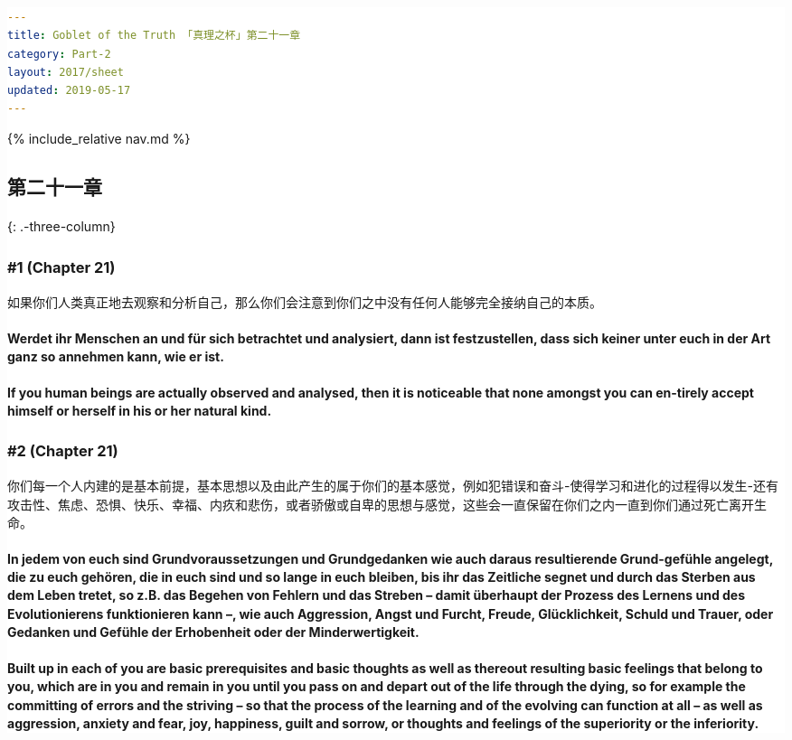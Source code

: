 ```yaml
---
title: Goblet of the Truth 「真理之杯」第二十一章
category: Part-2
layout: 2017/sheet
updated: 2019-05-17
---
```


{% include_relative nav.md %}

第二十一章
--------
{: .-three-column}


### #1 (Chapter 21)

如果你们人类真正地去观察和分析自己，那么你们会注意到你们之中没有任何人能够完全接纳自己的本质。

#### Werdet ihr Menschen an und für sich betrachtet und analysiert, dann ist festzustellen, dass sich keiner unter euch in der Art ganz so annehmen kann, wie er ist.

#### If you human beings are actually observed and analysed, then it is noticeable that none amongst you can en-tirely accept himself or herself in his or her natural kind.

### #2 (Chapter 21)

你们每一个人内建的是基本前提，基本思想以及由此产生的属于你们的基本感觉，例如犯错误和奋斗-使得学习和进化的过程得以发生-还有攻击性、焦虑、恐惧、快乐、幸福、内疚和悲伤，或者骄傲或自卑的思想与感觉，这些会一直保留在你们之内一直到你们通过死亡离开生命。

#### In jedem von euch sind Grundvoraussetzungen und Grundgedanken wie auch daraus resultierende Grund-gefühle angelegt, die zu euch gehören, die in euch sind und so lange in euch bleiben, bis ihr das Zeitliche segnet und durch das Sterben aus dem Leben tretet, so z.B. das Begehen von Fehlern und das Streben – damit überhaupt der Prozess des Lernens und des Evolutionierens funktionieren kann –, wie auch Aggression, Angst und Furcht, Freude, Glücklichkeit, Schuld und Trauer, oder Gedanken und Gefühle der Erhobenheit oder der Minderwertigkeit.

#### Built up in each of you are basic prerequisites and basic thoughts as well as thereout resulting basic feelings that belong to you, which are in you and remain in you until you pass on and depart out of the life through the dying, so for example the committing of errors and the striving – so that the process of the learning and of the evolving can function at all – as well as aggression, anxiety and fear, joy, happiness, guilt and sorrow, or thoughts and feelings of the superiority or the inferiority.
